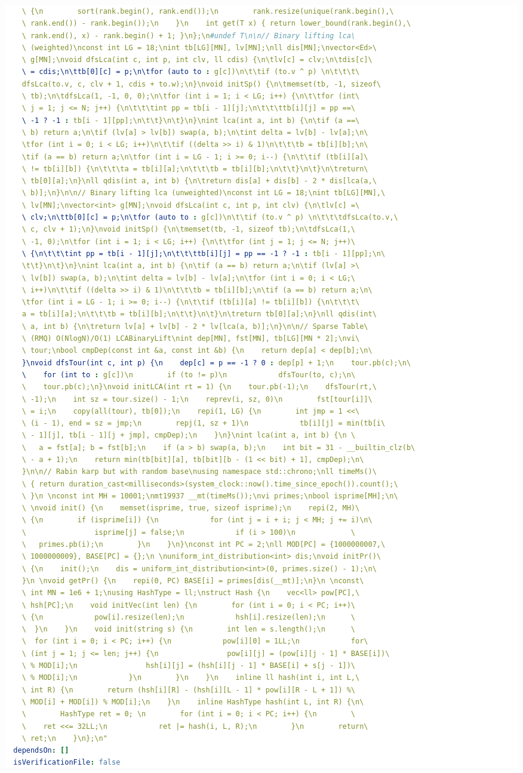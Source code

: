 ```yaml
    \ {\n        sort(rank.begin(), rank.end());\n        rank.resize(unique(rank.begin(),\
    \ rank.end()) - rank.begin());\n    }\n    int get(T x) { return lower_bound(rank.begin(),\
    \ rank.end(), x) - rank.begin() + 1; }\n};\n#undef T\n\n// Binary lifting lca\
    \ (weighted)\nconst int LG = 18;\nint tb[LG][MN], lv[MN];\nll dis[MN];\nvector<Ed>\
    \ g[MN];\nvoid dfsLca(int c, int p, int clv, ll cdis) {\n\tlv[c] = clv;\n\tdis[c]\
    \ = cdis;\n\ttb[0][c] = p;\n\tfor (auto to : g[c])\n\t\tif (to.v ^ p) \n\t\t\t\
    dfsLca(to.v, c, clv + 1, cdis + to.w);\n}\nvoid initSp() {\n\tmemset(tb, -1, sizeof\
    \ tb);\n\tdfsLca(1, -1, 0, 0);\n\tfor (int i = 1; i < LG; i++) {\n\t\tfor (int\
    \ j = 1; j <= N; j++) {\n\t\t\tint pp = tb[i - 1][j];\n\t\t\ttb[i][j] = pp ==\
    \ -1 ? -1 : tb[i - 1][pp];\n\t\t}\n\t}\n}\nint lca(int a, int b) {\n\tif (a ==\
    \ b) return a;\n\tif (lv[a] > lv[b]) swap(a, b);\n\tint delta = lv[b] - lv[a];\n\
    \tfor (int i = 0; i < LG; i++)\n\t\tif ((delta >> i) & 1)\n\t\t\tb = tb[i][b];\n\
    \tif (a == b) return a;\n\tfor (int i = LG - 1; i >= 0; i--) {\n\t\tif (tb[i][a]\
    \ != tb[i][b]) {\n\t\t\ta = tb[i][a];\n\t\t\tb = tb[i][b];\n\t\t}\n\t}\n\treturn\
    \ tb[0][a];\n}\nll qdis(int a, int b) {\n\treturn dis[a] + dis[b] - 2 * dis[lca(a,\
    \ b)];\n}\n\n// Binary lifting lca (unweighted)\nconst int LG = 18;\nint tb[LG][MN],\
    \ lv[MN];\nvector<int> g[MN];\nvoid dfsLca(int c, int p, int clv) {\n\tlv[c] =\
    \ clv;\n\ttb[0][c] = p;\n\tfor (auto to : g[c])\n\t\tif (to.v ^ p) \n\t\t\tdfsLca(to.v,\
    \ c, clv + 1);\n}\nvoid initSp() {\n\tmemset(tb, -1, sizeof tb);\n\tdfsLca(1,\
    \ -1, 0);\n\tfor (int i = 1; i < LG; i++) {\n\t\tfor (int j = 1; j <= N; j++)\
    \ {\n\t\t\tint pp = tb[i - 1][j];\n\t\t\ttb[i][j] = pp == -1 ? -1 : tb[i - 1][pp];\n\
    \t\t}\n\t}\n}\nint lca(int a, int b) {\n\tif (a == b) return a;\n\tif (lv[a] >\
    \ lv[b]) swap(a, b);\n\tint delta = lv[b] - lv[a];\n\tfor (int i = 0; i < LG;\
    \ i++)\n\t\tif ((delta >> i) & 1)\n\t\t\tb = tb[i][b];\n\tif (a == b) return a;\n\
    \tfor (int i = LG - 1; i >= 0; i--) {\n\t\tif (tb[i][a] != tb[i][b]) {\n\t\t\t\
    a = tb[i][a];\n\t\t\tb = tb[i][b];\n\t\t}\n\t}\n\treturn tb[0][a];\n}\nll qdis(int\
    \ a, int b) {\n\treturn lv[a] + lv[b] - 2 * lv[lca(a, b)];\n}\n\n// Sparse Table\
    \ (RMQ) O(NlogN)/O(1) LCABinaryLift\nint dep[MN], fst[MN], tb[LG][MN * 2];\nvi\
    \ tour;\nbool cmpDep(const int &a, const int &b) {\n    return dep[a] < dep[b];\n\
    }\nvoid dfsTour(int c, int p) {\n    dep[c] = p == -1 ? 0 : dep[p] + 1;\n    tour.pb(c);\n\
    \    for (int to : g[c])\n        if (to != p)\n            dfsTour(to, c);\n\
    \    tour.pb(c);\n}\nvoid initLCA(int rt = 1) {\n    tour.pb(-1);\n    dfsTour(rt,\
    \ -1);\n    int sz = tour.size() - 1;\n    reprev(i, sz, 0)\n        fst[tour[i]]\
    \ = i;\n    copy(all(tour), tb[0]);\n    repi(1, LG) {\n        int jmp = 1 <<\
    \ (i - 1), end = sz = jmp;\n        repj(1, sz + 1)\n            tb[i][j] = min(tb[i\
    \ - 1][j], tb[i - 1][j + jmp], cmpDep);\n    }\n}\nint lca(int a, int b) {\n \
    \   a = fst[a]; b = fst[b];\n    if (a > b) swap(a, b);\n    int bit = 31 - __builtin_clz(b\
    \ - a + 1);\n    return min(tb[bit][a], tb[bit][b - (1 << bit) + 1], cmpDep);\n\
    }\n\n// Rabin karp but with random base\nusing namespace std::chrono;\nll timeMs()\
    \ { return duration_cast<milliseconds>(system_clock::now().time_since_epoch()).count();\
    \ }\n \nconst int MH = 10001;\nmt19937 __mt(timeMs());\nvi primes;\nbool isprime[MH];\n\
    \ \nvoid init() {\n    memset(isprime, true, sizeof isprime);\n    repi(2, MH)\
    \ {\n        if (isprime[i]) {\n            for (int j = i + i; j < MH; j += i)\n\
    \                isprime[j] = false;\n            if (i > 100)\n             \
    \   primes.pb(i);\n        }\n    }\n}\nconst int PC = 2;\nll MOD[PC] = {1000000007,\
    \ 1000000009}, BASE[PC] = {};\n \nuniform_int_distribution<int> dis;\nvoid initPr()\
    \ {\n    init();\n    dis = uniform_int_distribution<int>(0, primes.size() - 1);\n\
    }\n \nvoid getPr() {\n    repi(0, PC) BASE[i] = primes[dis(__mt)];\n}\n \nconst\
    \ int MN = 1e6 + 1;\nusing HashType = ll;\nstruct Hash {\n    vec<ll> pow[PC],\
    \ hsh[PC];\n    void initVec(int len) {\n        for (int i = 0; i < PC; i++)\
    \ {\n            pow[i].resize(len);\n            hsh[i].resize(len);\n      \
    \  }\n    }\n    void init(string s) {\n        int len = s.length();\n      \
    \  for (int i = 0; i < PC; i++) {\n            pow[i][0] = 1LL;\n            for\
    \ (int j = 1; j <= len; j++) {\n                pow[i][j] = (pow[i][j - 1] * BASE[i])\
    \ % MOD[i];\n                hsh[i][j] = (hsh[i][j - 1] * BASE[i] + s[j - 1])\
    \ % MOD[i];\n            }\n        }\n    }\n    inline ll hash(int i, int L,\
    \ int R) {\n        return (hsh[i][R] - (hsh[i][L - 1] * pow[i][R - L + 1]) %\
    \ MOD[i] + MOD[i]) % MOD[i];\n    }\n    inline HashType hash(int L, int R) {\n\
    \        HashType ret = 0; \n        for (int i = 0; i < PC; i++) {\n        \
    \    ret <<= 32LL;\n            ret |= hash(i, L, R);\n        }\n        return\
    \ ret;\n    }\n};\n"
  dependsOn: []
  isVerificationFile: false
```